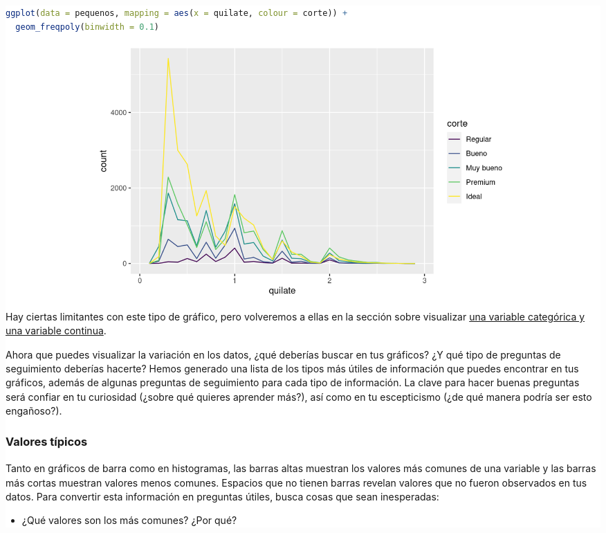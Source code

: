 
```r
ggplot(data = pequenos, mapping = aes(x = quilate, colour = corte)) +
  geom_freqpoly(binwidth = 0.1)
```

<img src="07-eda_files/figure-html/unnamed-chunk-6-1.png" width="70%" style="display: block; margin: auto;" />

Hay ciertas limitantes con este tipo de gráfico, pero volveremos a ellas en la sección sobre visualizar [una variable categórica y una variable continua](#cat-cont).

Ahora que puedes visualizar la variación en los datos, ¿qué deberías buscar en tus gráficos? ¿Y qué tipo de preguntas de seguimiento deberías hacerte? Hemos generado una lista de los tipos más útiles de información que puedes encontrar en tus gráficos, además de algunas preguntas de seguimiento para cada tipo de información. La clave para hacer buenas preguntas será confiar en tu curiosidad (¿sobre qué quieres aprender más?), así como en tu escepticismo (¿de qué manera podría ser esto engañoso?).

### Valores típicos

Tanto en gráficos de barra como en histogramas, las barras altas muestran los valores más comunes de una variable y las barras más cortas muestran valores menos comunes. Espacios que no tienen barras revelan valores que no fueron observados en tus datos. Para convertir esta información en preguntas útiles, busca cosas que sean inesperadas:

* ¿Qué valores son los más comunes? ¿Por qué? 
